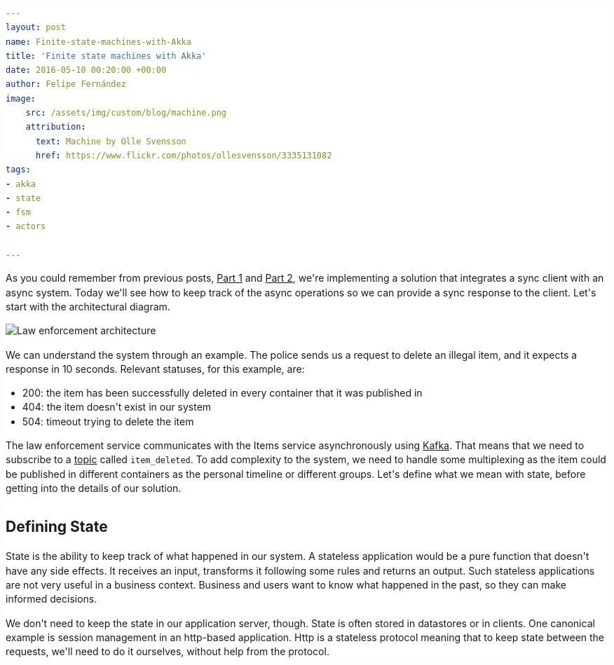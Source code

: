 ```yaml
---
layout: post
name: Finite-state-machines-with-Akka
title: 'Finite state machines with Akka'
date: 2016-05-10 00:20:00 +00:00
author: Felipe Fernández
image:
    src: /assets/img/custom/blog/machine.png
    attribution:
      text: Machine by Olle Svensson  
      href: https://www.flickr.com/photos/ollesvensson/3335131082
tags:
- akka
- state
- fsm
- actors

---
```


As you could remember from previous posts, [Part 1](http://codurance.com/2016/04/28/async-systems-with-sync-clients/) and   [Part 2](http://codurance.com/2016/04/30/akka-basics/), we're implementing a solution that integrates a sync client with an async system. Today we'll see how to keep track of the async operations so we can provide a sync response to the client. Let's start with the architectural diagram.

<img src="/assets/img/custom/blog/law_enforcement.png" alt="Law enforcement architecture" title="Law enforcement architecture" class="img img-center img-responsive style-screengrab">

We can understand the system through an example. The police sends us a request to delete an illegal item, and it expects a response in 10 seconds. Relevant statuses, for this example, are:

* 200: the item has been successfully deleted in every container that it was published in
* 404: the item doesn't exist in our system
* 504: timeout trying to delete the item

The law enforcement service communicates with the Items service asynchronously using [Kafka](http://kafka.apache.org/). That means that we need to subscribe to a [topic](http://kafka.apache.org/documentation.html#intro_topics) called `item_deleted`. To add complexity to the system, we need to handle some multiplexing as the item could be published in different containers as the personal timeline or different groups. Let's define what we mean with state, before getting into the details of our solution.

## Defining State

State is the ability to keep track of what happened in our system. A stateless application would be a pure function that doesn't have any side effects. It receives an input, transforms it following some rules and returns an output. Such stateless applications are not very useful in a business context. Business and users want to know what happened in the past, so they can make informed decisions.

We don't need to keep the state in our application server, though. State is often stored in datastores or in clients. One canonical example is session management in an http-based application. Http is a stateless protocol meaning that to keep state between the requests, we'll need to do it ourselves, without help from the protocol.
